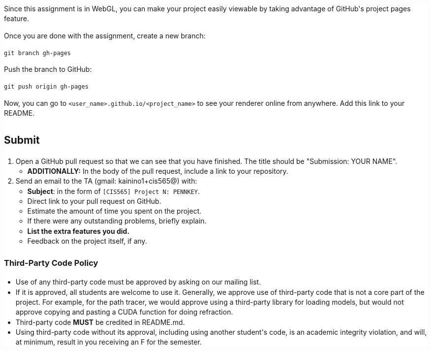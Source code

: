 Since this assignment is in WebGL, you can make your project easily viewable by 
taking advantage of GitHub's project pages feature.

Once you are done with the assignment, create a new branch:

`git branch gh-pages`

Push the branch to GitHub:

`git push origin gh-pages`

Now, you can go to `<user_name>.github.io/<project_name>` to see your
renderer online from anywhere. Add this link to your README.

## Submit

1. Open a GitHub pull request so that we can see that you have finished.
   The title should be "Submission: YOUR NAME".
   * **ADDITIONALLY:**
     In the body of the pull request, include a link to your repository.
2. Send an email to the TA (gmail: kainino1+cis565@) with:
   * **Subject**: in the form of `[CIS565] Project N: PENNKEY`.
   * Direct link to your pull request on GitHub.
   * Estimate the amount of time you spent on the project.
   * If there were any outstanding problems, briefly explain.
   * **List the extra features you did.**
   * Feedback on the project itself, if any.

### Third-Party Code Policy

* Use of any third-party code must be approved by asking on our mailing list.
* If it is approved, all students are welcome to use it. Generally, we approve
  use of third-party code that is not a core part of the project. For example,
  for the path tracer, we would approve using a third-party library for loading
  models, but would not approve copying and pasting a CUDA function for doing
  refraction.
* Third-party code **MUST** be credited in README.md.
* Using third-party code without its approval, including using another
  student's code, is an academic integrity violation, and will, at minimum,
  result in you receiving an F for the semester.

